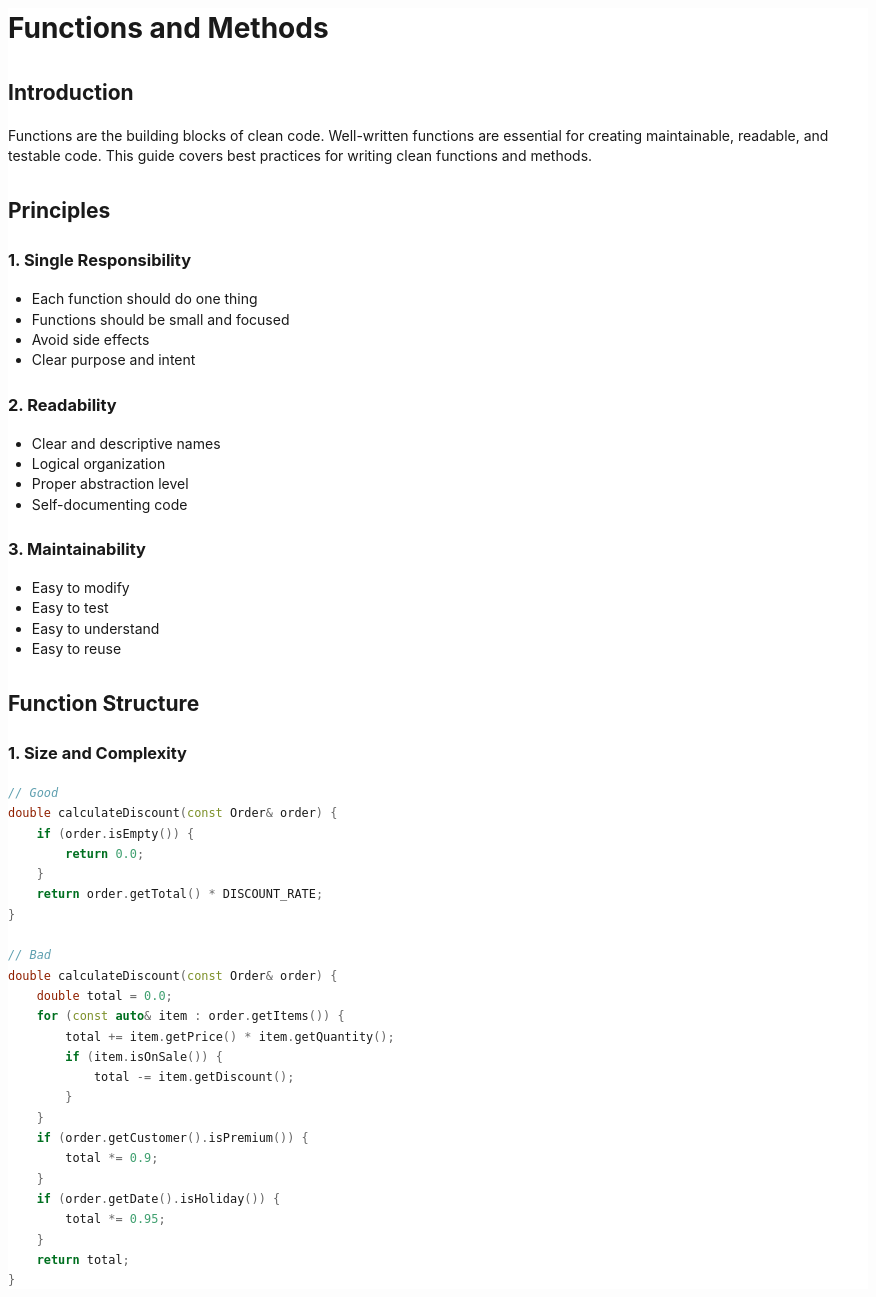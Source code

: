 # Functions and Methods

## Introduction
Functions are the building blocks of clean code. Well-written functions are essential for creating maintainable, readable, and testable code. This guide covers best practices for writing clean functions and methods.

## Principles

### 1. Single Responsibility
- Each function should do one thing
- Functions should be small and focused
- Avoid side effects
- Clear purpose and intent

### 2. Readability
- Clear and descriptive names
- Logical organization
- Proper abstraction level
- Self-documenting code

### 3. Maintainability
- Easy to modify
- Easy to test
- Easy to understand
- Easy to reuse

## Function Structure

### 1. Size and Complexity
```cpp
// Good
double calculateDiscount(const Order& order) {
    if (order.isEmpty()) {
        return 0.0;
    }
    return order.getTotal() * DISCOUNT_RATE;
}

// Bad
double calculateDiscount(const Order& order) {
    double total = 0.0;
    for (const auto& item : order.getItems()) {
        total += item.getPrice() * item.getQuantity();
        if (item.isOnSale()) {
            total -= item.getDiscount();
        }
    }
    if (order.getCustomer().isPremium()) {
        total *= 0.9;
    }
    if (order.getDate().isHoliday()) {
        total *= 0.95;
    }
    return total;
}
```
